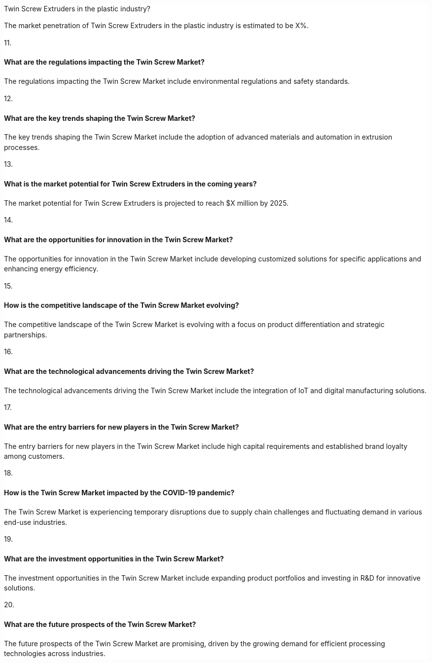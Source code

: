 Twin Screw Extruders in the plastic industry?</h4> <p>The market penetration of Twin Screw Extruders in the plastic industry is estimated to be X%.</p>11. <h4>What are the regulations impacting the Twin Screw Market?</h4> <p>The regulations impacting the Twin Screw Market include environmental regulations and safety standards.</p>12. <h4>What are the key trends shaping the Twin Screw Market?</h4> <p>The key trends shaping the Twin Screw Market include the adoption of advanced materials and automation in extrusion processes.</p>13. <h4>What is the market potential for Twin Screw Extruders in the coming years?</h4> <p>The market potential for Twin Screw Extruders is projected to reach $X million by 2025.</p>14. <h4>What are the opportunities for innovation in the Twin Screw Market?</h4> <p>The opportunities for innovation in the Twin Screw Market include developing customized solutions for specific applications and enhancing energy efficiency.</p>15. <h4>How is the competitive landscape of the Twin Screw Market evolving?</h4> <p>The competitive landscape of the Twin Screw Market is evolving with a focus on product differentiation and strategic partnerships.</p>16. <h4>What are the technological advancements driving the Twin Screw Market?</h4> <p>The technological advancements driving the Twin Screw Market include the integration of IoT and digital manufacturing solutions.</p>17. <h4>What are the entry barriers for new players in the Twin Screw Market?</h4> <p>The entry barriers for new players in the Twin Screw Market include high capital requirements and established brand loyalty among customers.</p>18. <h4>How is the Twin Screw Market impacted by the COVID-19 pandemic?</h4> <p>The Twin Screw Market is experiencing temporary disruptions due to supply chain challenges and fluctuating demand in various end-use industries.</p>19. <h4>What are the investment opportunities in the Twin Screw Market?</h4> <p>The investment opportunities in the Twin Screw Market include expanding product portfolios and investing in R&D for innovative solutions.</p>20. <h4>What are the future prospects of the Twin Screw Market?</h4> <p>The future prospects of the Twin Screw Market are promising, driven by the growing demand for efficient processing technologies across industries.</p></strong></p>
